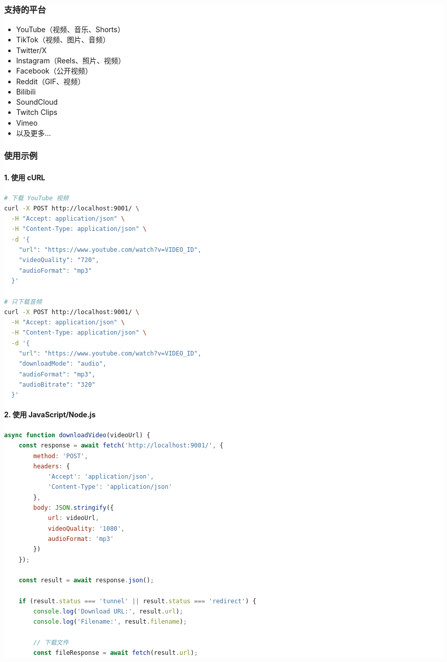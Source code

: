 ### 支持的平台

- YouTube（视频、音乐、Shorts）
- TikTok（视频、图片、音频）
- Twitter/X
- Instagram（Reels、照片、视频）
- Facebook（公开视频）
- Reddit（GIF、视频）
- Bilibili
- SoundCloud
- Twitch Clips
- Vimeo
- 以及更多...

### 使用示例

#### 1. 使用 cURL
```bash
# 下载 YouTube 视频
curl -X POST http://localhost:9001/ \
  -H "Accept: application/json" \
  -H "Content-Type: application/json" \
  -d '{
    "url": "https://www.youtube.com/watch?v=VIDEO_ID",
    "videoQuality": "720",
    "audioFormat": "mp3"
  }'

# 只下载音频
curl -X POST http://localhost:9001/ \
  -H "Accept: application/json" \
  -H "Content-Type: application/json" \
  -d '{
    "url": "https://www.youtube.com/watch?v=VIDEO_ID",
    "downloadMode": "audio",
    "audioFormat": "mp3",
    "audioBitrate": "320"
  }'
```

#### 2. 使用 JavaScript/Node.js
```javascript
async function downloadVideo(videoUrl) {
    const response = await fetch('http://localhost:9001/', {
        method: 'POST',
        headers: {
            'Accept': 'application/json',
            'Content-Type': 'application/json'
        },
        body: JSON.stringify({
            url: videoUrl,
            videoQuality: '1080',
            audioFormat: 'mp3'
        })
    });

    const result = await response.json();
    
    if (result.status === 'tunnel' || result.status === 'redirect') {
        console.log('Download URL:', result.url);
        console.log('Filename:', result.filename);
        
        // 下载文件
        const fileResponse = await fetch(result.url);
```